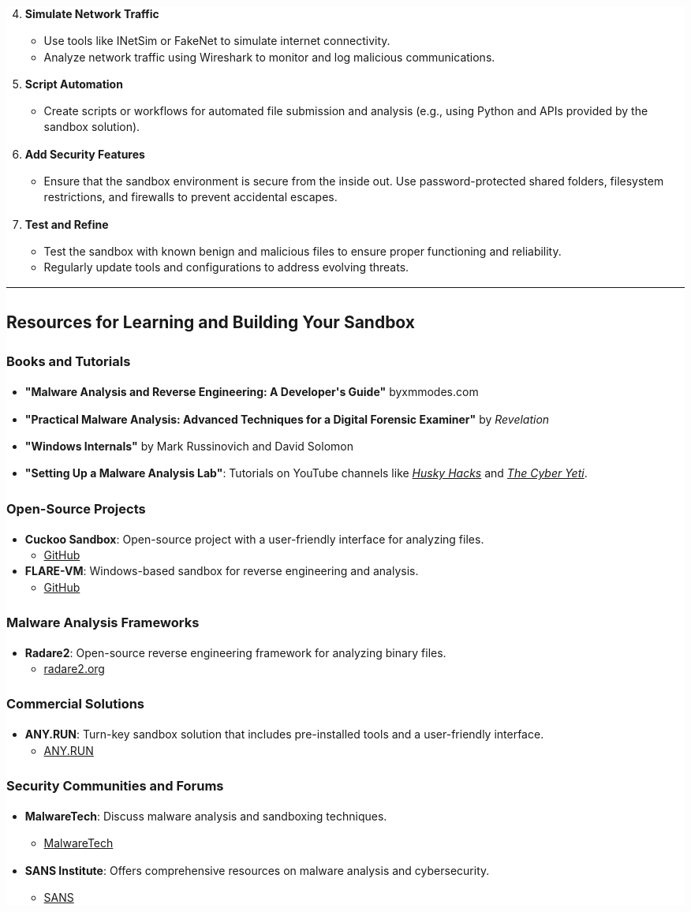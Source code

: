 4. **Simulate Network Traffic**  
   - Use tools like INetSim or FakeNet to simulate internet connectivity.  
   - Analyze network traffic using Wireshark to monitor and log malicious communications.

5. **Script Automation**  
   - Create scripts or workflows for automated file submission and analysis (e.g., using Python and APIs provided by the sandbox solution).

6. **Add Security Features**  
   - Ensure that the sandbox environment is secure from the inside out. Use password-protected shared folders, filesystem restrictions, and firewalls to prevent accidental escapes.

7. **Test and Refine**  
   - Test the sandbox with known benign and malicious files to ensure proper functioning and reliability.  
   - Regularly update tools and configurations to address evolving threats.

---

## Resources for Learning and Building Your Sandbox

### **Books and Tutorials**
- **"Malware Analysis and Reverse Engineering: A Developer's Guide"** byxmmodes.com  
- **"Practical Malware Analysis: Advanced Techniques for a Digital Forensic Examiner"** by _Revelation_  
- **"Windows Internals"** by Mark Russinovich and David Solomon  

- **"Setting Up a Malware Analysis Lab"**: Tutorials on YouTube channels like *[Husky Hacks](https://www.youtube.com/@huskyhacks)* and *[The Cyber Yeti](https://www.youtube.com/@jstrosch)*.

### **Open-Source Projects**
- **Cuckoo Sandbox**: Open-source project with a user-friendly interface for analyzing files.  
  - [GitHub](https://github.com/cuckoo-project/cuckoo)  
- **FLARE-VM**: Windows-based sandbox for reverse engineering and analysis.  
  - [GitHub](https://github.com/mandiant/flare-vm)

### **Malware Analysis Frameworks**
- **Radare2**: Open-source reverse engineering framework for analyzing binary files.  
  - [radare2.org](https://radare2.org/)

### **Commercial Solutions**
- **ANY.RUN**: Turn-key sandbox solution that includes pre-installed tools and a user-friendly interface.  
  - [ANY.RUN](https://any.run/)

### **Security Communities and Forums**
- **MalwareTech**: Discuss malware analysis and sandboxing techniques.  
  - [MalwareTech](https://malwaretech.me/)

- **SANS Institute**: Offers comprehensive resources on malware analysis and cybersecurity.  
  - [SANS](https://www.sans.org/)
